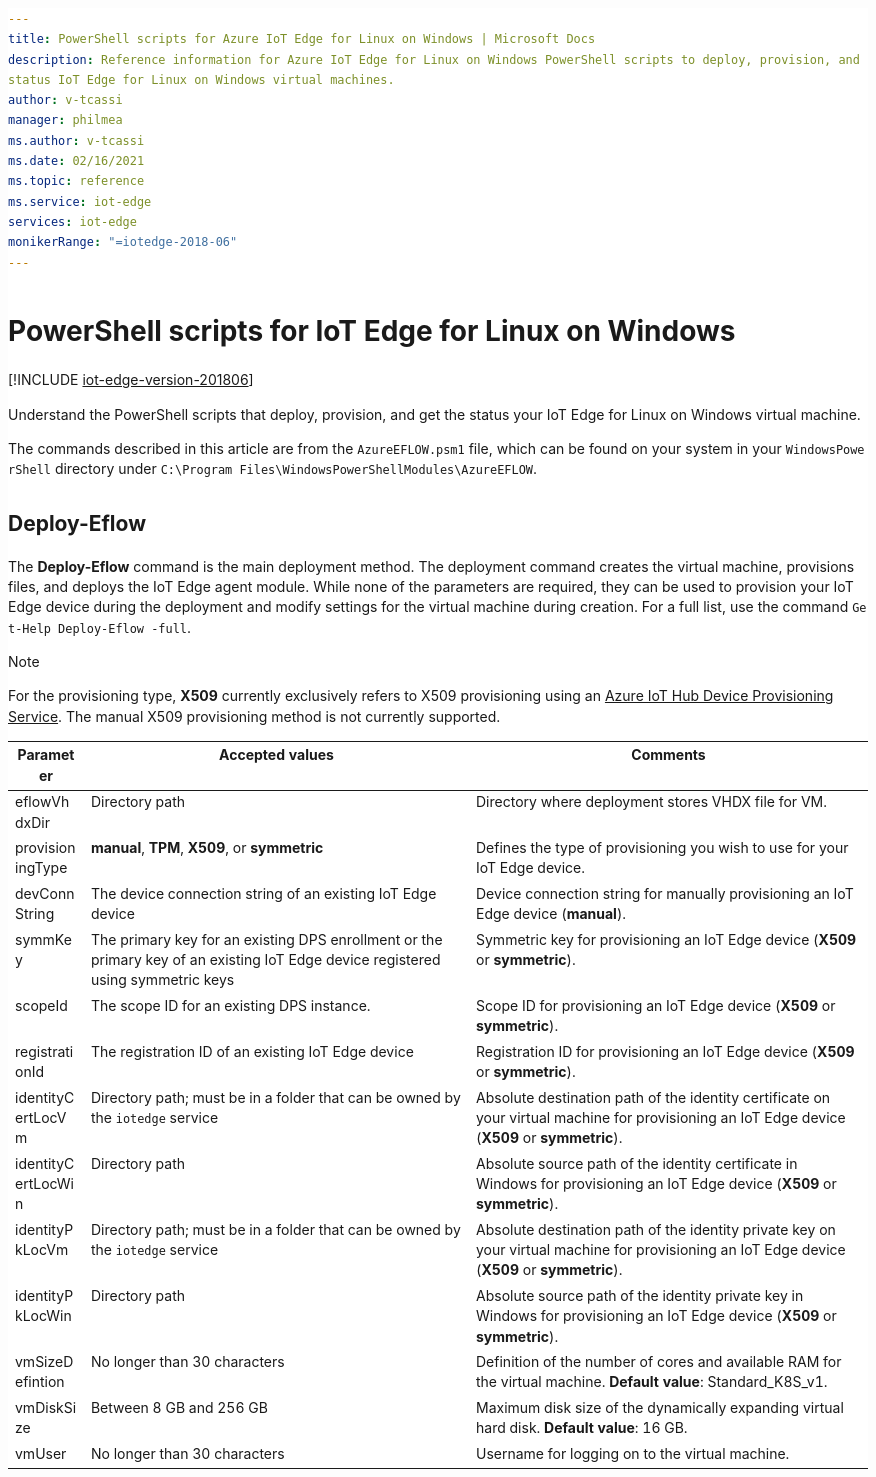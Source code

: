```yaml
---
title: PowerShell scripts for Azure IoT Edge for Linux on Windows | Microsoft Docs 
description: Reference information for Azure IoT Edge for Linux on Windows PowerShell scripts to deploy, provision, and status IoT Edge for Linux on Windows virtual machines.
author: v-tcassi
manager: philmea
ms.author: v-tcassi
ms.date: 02/16/2021
ms.topic: reference
ms.service: iot-edge
services: iot-edge
monikerRange: "=iotedge-2018-06"
---
```


# PowerShell scripts for IoT Edge for Linux on Windows

[!INCLUDE [iot-edge-version-201806](../../includes/iot-edge-version-201806.md)]

Understand the PowerShell scripts that deploy, provision, and get the status your IoT Edge for Linux on Windows virtual machine.

The commands described in this article are from the `AzureEFLOW.psm1` file, which can be found on your system in your `WindowsPowerShell` directory under `C:\Program Files\WindowsPowerShellModules\AzureEFLOW`.

## Deploy-Eflow

The **Deploy-Eflow** command is the main deployment method. The deployment command creates the virtual machine, provisions files, and deploys the IoT Edge agent module. While none of the parameters are required, they can be used to provision your IoT Edge device during the deployment and modify settings for the virtual machine during creation. For a full list, use the command `Get-Help Deploy-Eflow -full`.  

>[!NOTE]
>For the provisioning type, **X509** currently exclusively refers to X509 provisioning using an [Azure IoT Hub Device Provisioning Service](../iot-dps/about-iot-dps.md). The manual X509 provisioning method is not currently supported.

| Parameter | Accepted values | Comments |
| --------- | --------------- | -------- |
| eflowVhdxDir | Directory path | Directory where deployment stores VHDX file for VM. |
| provisioningType | **manual**, **TPM**, **X509**, or **symmetric** |  Defines the type of provisioning you wish to use for your IoT Edge device. |
| devConnString | The device connection string of an existing IoT Edge device | Device connection string for manually provisioning an IoT Edge device (**manual**). |
| symmKey | The primary key for an existing DPS enrollment or the primary key of an existing IoT Edge device registered using symmetric keys | Symmetric key for provisioning an IoT Edge device (**X509** or **symmetric**). |
| scopeId | The scope ID for an existing DPS instance. | Scope ID for provisioning an IoT Edge device (**X509** or **symmetric**). |
| registrationId | The registration ID of an existing IoT Edge device | Registration ID for provisioning an IoT Edge device (**X509** or **symmetric**). |
| identityCertLocVm | Directory path; must be in a folder that can be owned by the `iotedge` service | Absolute destination path of the identity certificate on your virtual machine for provisioning an IoT Edge device (**X509** or **symmetric**). |
| identityCertLocWin | Directory path | Absolute source path of the identity certificate in Windows for provisioning an IoT Edge device (**X509** or **symmetric**). |
| identityPkLocVm | Directory path; must be in a folder that can be owned by the `iotedge` service | Absolute destination path of the identity private key on your virtual machine for provisioning an IoT Edge device (**X509** or **symmetric**). |
| identityPkLocWin | Directory path | Absolute source path of the identity private key in Windows for provisioning an IoT Edge device (**X509** or **symmetric**). |
| vmSizeDefintion | No longer than 30 characters | Definition of the number of cores and available RAM for the virtual machine. **Default value**: Standard_K8S_v1. |
| vmDiskSize | Between 8 GB and 256 GB | Maximum disk size of the dynamically expanding virtual hard disk. **Default value**: 16 GB. |
| vmUser | No longer than 30 characters | Username for logging on to the virtual machine. |